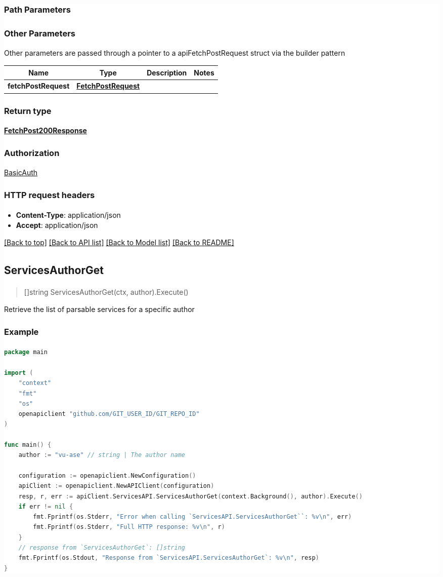 ### Path Parameters



### Other Parameters

Other parameters are passed through a pointer to a apiFetchPostRequest struct via the builder pattern


Name | Type | Description  | Notes
------------- | ------------- | ------------- | -------------
 **fetchPostRequest** | [**FetchPostRequest**](FetchPostRequest.md) |  | 

### Return type

[**FetchPost200Response**](FetchPost200Response.md)

### Authorization

[BasicAuth](../README.md#BasicAuth)

### HTTP request headers

- **Content-Type**: application/json
- **Accept**: application/json

[[Back to top]](#) [[Back to API list]](../README.md#documentation-for-api-endpoints)
[[Back to Model list]](../README.md#documentation-for-models)
[[Back to README]](../README.md)


## ServicesAuthorGet

> []string ServicesAuthorGet(ctx, author).Execute()

Retrieve the list of parsable services for a specific author

### Example

```go
package main

import (
	"context"
	"fmt"
	"os"
	openapiclient "github.com/GIT_USER_ID/GIT_REPO_ID"
)

func main() {
	author := "vu-ase" // string | The author name

	configuration := openapiclient.NewConfiguration()
	apiClient := openapiclient.NewAPIClient(configuration)
	resp, r, err := apiClient.ServicesAPI.ServicesAuthorGet(context.Background(), author).Execute()
	if err != nil {
		fmt.Fprintf(os.Stderr, "Error when calling `ServicesAPI.ServicesAuthorGet``: %v\n", err)
		fmt.Fprintf(os.Stderr, "Full HTTP response: %v\n", r)
	}
	// response from `ServicesAuthorGet`: []string
	fmt.Fprintf(os.Stdout, "Response from `ServicesAPI.ServicesAuthorGet`: %v\n", resp)
}
```
